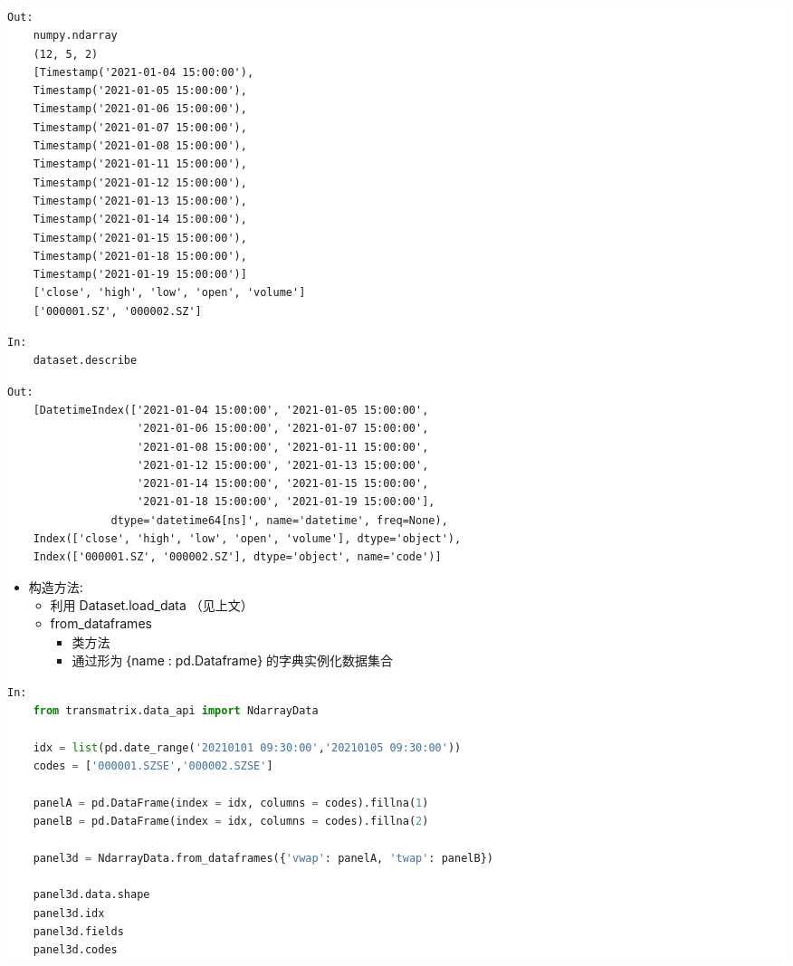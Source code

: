 ```text
Out:
    numpy.ndarray
    (12, 5, 2)
    [Timestamp('2021-01-04 15:00:00'),
    Timestamp('2021-01-05 15:00:00'),
    Timestamp('2021-01-06 15:00:00'),
    Timestamp('2021-01-07 15:00:00'),
    Timestamp('2021-01-08 15:00:00'),
    Timestamp('2021-01-11 15:00:00'),
    Timestamp('2021-01-12 15:00:00'),
    Timestamp('2021-01-13 15:00:00'),
    Timestamp('2021-01-14 15:00:00'),
    Timestamp('2021-01-15 15:00:00'),
    Timestamp('2021-01-18 15:00:00'),
    Timestamp('2021-01-19 15:00:00')]
    ['close', 'high', 'low', 'open', 'volume']
    ['000001.SZ', '000002.SZ']
```

```python
In:
    dataset.describe
```

```text
Out:
    [DatetimeIndex(['2021-01-04 15:00:00', '2021-01-05 15:00:00',
                    '2021-01-06 15:00:00', '2021-01-07 15:00:00',
                    '2021-01-08 15:00:00', '2021-01-11 15:00:00',
                    '2021-01-12 15:00:00', '2021-01-13 15:00:00',
                    '2021-01-14 15:00:00', '2021-01-15 15:00:00',
                    '2021-01-18 15:00:00', '2021-01-19 15:00:00'],
                dtype='datetime64[ns]', name='datetime', freq=None),
    Index(['close', 'high', 'low', 'open', 'volume'], dtype='object'),
    Index(['000001.SZ', '000002.SZ'], dtype='object', name='code')]
```

- 构造方法:
    - 利用 Dataset.load_data （见上文）
    - from_dataframes
        - 类方法
        - 通过形为 {name : pd.Dataframe} 的字典实例化数据集合

```python
In:
    from transmatrix.data_api import NdarrayData

    idx = list(pd.date_range('20210101 09:30:00','20210105 09:30:00'))
    codes = ['000001.SZSE','000002.SZSE']

    panelA = pd.DataFrame(index = idx, columns = codes).fillna(1) 
    panelB = pd.DataFrame(index = idx, columns = codes).fillna(2) 

    panel3d = NdarrayData.from_dataframes({'vwap': panelA, 'twap': panelB})

    panel3d.data.shape
    panel3d.idx
    panel3d.fields
    panel3d.codes
```
